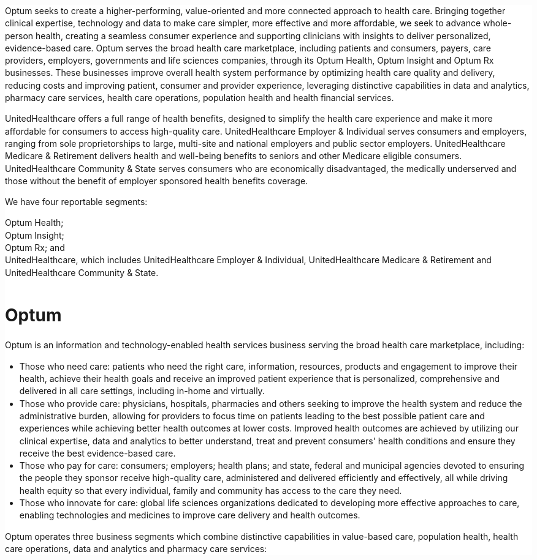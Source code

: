 Optum seeks to create a higher-performing, value-oriented and more connected approach to health care. Bringing together clinical expertise, technology and data to make care simpler, more effective and more affordable, we seek to advance whole-person health, creating a seamless consumer experience and supporting clinicians with insights to deliver personalized, evidence-based care. Optum serves the broad health care marketplace, including patients and consumers, payers, care providers, employers, governments and life sciences companies, through its Optum Health, Optum Insight and Optum Rx businesses. These businesses improve overall health system performance by optimizing health care quality and delivery, reducing costs and improving patient, consumer and provider experience, leveraging distinctive capabilities in data and analytics, pharmacy care services, health care operations, population health and health financial services.

UnitedHealthcare offers a full range of health benefits, designed to simplify the health care experience and make it more affordable for consumers to access high-quality care. UnitedHealthcare Employer & Individual serves consumers and employers, ranging from sole proprietorships to large, multi-site and national employers and public sector employers. UnitedHealthcare Medicare & Retirement delivers health and well-being benefits to seniors and other Medicare eligible consumers. UnitedHealthcare Community & State serves consumers who are economically disadvantaged, the medically underserved and those without the benefit of employer sponsored health benefits coverage.

We have four reportable segments:

Optum Health;  
Optum Insight;  
Optum Rx; and  
UnitedHealthcare, which includes UnitedHealthcare Employer & Individual, UnitedHealthcare Medicare & Retirement and UnitedHealthcare Community & State.

# Optum

Optum is an information and technology-enabled health services business serving the broad health care marketplace, including:

- Those who need care: patients who need the right care, information, resources, products and engagement to improve their health, achieve their health goals and receive an improved patient experience that is personalized, comprehensive and delivered in all care settings, including in-home and virtually.  
- Those who provide care: physicians, hospitals, pharmacies and others seeking to improve the health system and reduce the administrative burden, allowing for providers to focus time on patients leading to the best possible patient care and experiences while achieving better health outcomes at lower costs. Improved health outcomes are achieved by utilizing our clinical expertise, data and analytics to better understand, treat and prevent consumers' health conditions and ensure they receive the best evidence-based care.  
- Those who pay for care: consumers; employers; health plans; and state, federal and municipal agencies devoted to ensuring the people they sponsor receive high-quality care, administered and delivered efficiently and effectively, all while driving health equity so that every individual, family and community has access to the care they need.  
- Those who innovate for care: global life sciences organizations dedicated to developing more effective approaches to care, enabling technologies and medicines to improve care delivery and health outcomes.

Optum operates three business segments which combine distinctive capabilities in value-based care, population health, health care operations, data and analytics and pharmacy care services:
